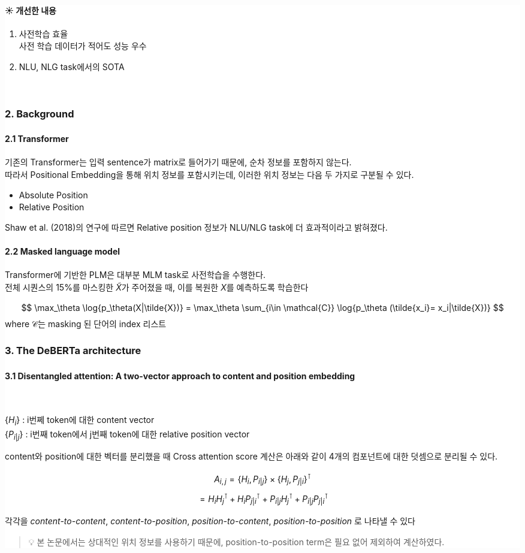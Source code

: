 #### **☀️ 개선한 내용**
1. 사전학습 효율  
사전 학습 데이터가 적어도 성능 우수 

2. NLU, NLG task에서의 SOTA

<br>

### **2. Background**

#### **2.1 Transformer**  
기존의 Transformer는 입력 sentence가 matrix로 들어가기 때문에, 순차 정보를 포함하지 않는다.  
따라서 Positional Embedding을 통해 위치 정보를 포함시키는데, 
이러한 위치 정보는 다음 두 가지로 구분될 수 있다.  
- Absolute Position  
- Relative Position 

Shaw et al. (2018)의 연구에 따르면 Relative position 정보가 NLU/NLG task에 더 효과적이라고 밝혀졌다.


#### **2.2 Masked language model**

Transformer에 기반한 PLM은 대부분 MLM task로 사전학습을 수행한다.  
전체 시퀀스의 15%를 마스킹한 $\tilde{X}$가 주어졌을 때, 이를 복원한 $X$를 예측하도록 학습한다

$$
\max_\theta \log{p_\theta(X|\tilde{X})} = \max_\theta \sum_{i\in \mathcal{C}} \log{p_\theta (\tilde{x_i}= x_i|\tilde{X})}
$$
where $\mathcal{C}$는 masking 된 단어의 index 리스트 


### **3. The DeBERTa architecture**  

#### **3.1 Disentangled attention: A two-vector approach to content and position embedding**

<br>

$\{H_i\}$ : i번쩨 token에 대한 content vector   
$\{P_{i|j}\}$ : i번째 token에서 j번째 token에 대한 relative position vector 


content와 position에 대한 벡터를 분리했을 때 Cross attention score 계산은 아래와 같이 4개의 컴포넌트에 대한 덧셈으로 분리될 수 있다.

$$
A_{i,j} = \{H_i, P_{i|j}\} \times  \{H_j, P_{j|i}\}^\intercal
$$
$$
= H_iH^\intercal_j + H_iP^\intercal_{j|i} + P_{i|j}H^\intercal_j + P_{i|j}P^\intercal_{j|i}
$$

각각을 *content-to-content*, *content-to-position*, *position-to-content*, *position-to-position* 로 나타낼 수 있다

> 💡 본 논문에서는 상대적인 위치 정보를 사용하기 때문에, position-to-position term은 필요 없어 제외하여 계산하였다.
